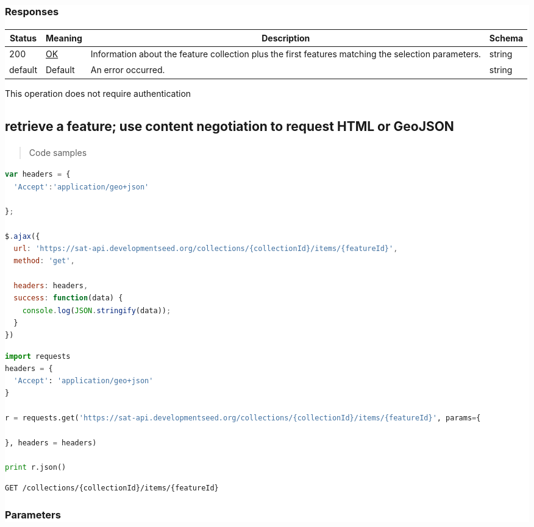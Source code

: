 <h3 id="retrieve-features-of-feature-collection-{collectionid}-responses">Responses</h3>

|Status|Meaning|Description|Schema|
|---|---|---|---|
|200|[OK](https://tools.ietf.org/html/rfc7231#section-6.3.1)|Information about the feature collection plus the first features matching the selection parameters.|string|
|default|Default|An error occurred.|string|

<aside class="success">
This operation does not require authentication
</aside>

## retrieve a feature; use content negotiation to request HTML or GeoJSON

<a id="opIdgetFeature"></a>

> Code samples

```javascript
var headers = {
  'Accept':'application/geo+json'

};

$.ajax({
  url: 'https://sat-api.developmentseed.org/collections/{collectionId}/items/{featureId}',
  method: 'get',

  headers: headers,
  success: function(data) {
    console.log(JSON.stringify(data));
  }
})

```

```python
import requests
headers = {
  'Accept': 'application/geo+json'
}

r = requests.get('https://sat-api.developmentseed.org/collections/{collectionId}/items/{featureId}', params={

}, headers = headers)

print r.json()

```

`GET /collections/{collectionId}/items/{featureId}`

<h3 id="retrieve-a-feature;-use-content-negotiation-to-request-html-or-geojson-parameters">Parameters</h3>
